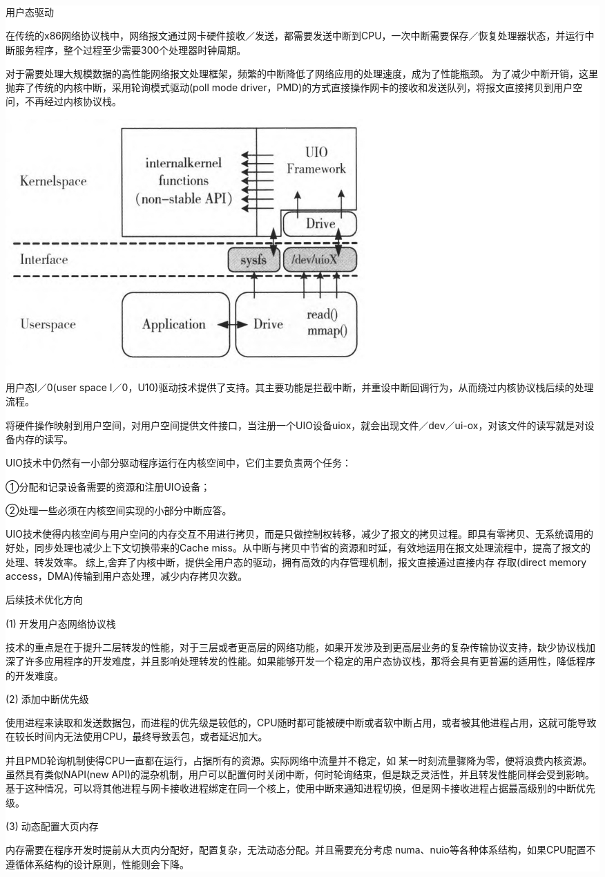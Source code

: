 用户态驱动 

在传统的x86网络协议栈中，网络报文通过网卡硬件接收／发送，都需要发送中断到CPU，一次中断需要保存／恢复处理器状态，并运行中断服务程序，整个过程至少需要300个处理器时钟周期。

对于需要处理大规模数据的高性能网络报文处理框架，频繁的中断降低了网络应用的处理速度，成为了性能瓶颈。 为了减少中断开销，这里抛弃了传统的内核中断，采用轮询模式驱动(poll mode driver，PMD)的方式直接操作网卡的接收和发送队列，将报文直接拷贝到用户空问，不再经过内核协议栈。

![img](picture/wps34.jpg) 

用户态I／0(user space I／0，U10)驱动技术提供了支持。其主要功能是拦截中断，并重设中断回调行为，从而绕过内核协议栈后续的处理流程。

将硬件操作映射到用户空间，对用户空间提供文件接口，当注册一个UIO设备uiox，就会出现文件／dev／ui-ox，对该文件的读写就是对设备内存的读写。

UIO技术中仍然有一小部分驱动程序运行在内核空间中，它们主要负责两个任务：

①分配和记录设备需要的资源和注册UIO设备；

②处理一些必须在内核空间实现的小部分中断应答。

UIO技术使得内核空间与用户空问的内存交互不用进行拷贝，而是只做控制权转移，减少了报文的拷贝过程。即具有零拷贝、无系统调用的好处，同步处理也减少上下文切换带来的Cache miss。从中断与拷贝中节省的资源和时延，有效地运用在报文处理流程中，提高了报文的处理、转发效率。 综上,舍弃了内核中断，提供全用户态的驱动，拥有高效的内存管理机制，报文直接通过直接内存 存取(direct memory access，DMA)传输到用户态处理，减少内存拷贝次数。

后续技术优化方向

(1)	开发用户态网络协议栈

技术的重点是在于提升二层转发的性能，对于三层或者更高层的网络功能，如果开发涉及到更高层业务的复杂传输协议支持，缺少协议栈加深了许多应用程序的开发难度，并且影响处理转发的性能。如果能够开发一个稳定的用户态协议栈，那将会具有更普遍的适用性，降低程序的开发难度。 

(2)	添加中断优先级 

使用进程来读取和发送数据包，而进程的优先级是较低的，CPU随时都可能被硬中断或者软中断占用，或者被其他进程占用，这就可能导致在较长时间内无法使用CPU，最终导致丢包，或者延迟加大。 

并且PMD轮询机制使得CPU一直都在运行，占据所有的资源。实际网络中流量并不稳定，如 某一时刻流量骤降为零，便将浪费内核资源。虽然具有类似NAPI(new API)的混杂机制，用户可以配置何时关闭中断，何时轮询结束，但是缺乏灵活性，并且转发性能同样会受到影响。基于这种情况，可以将其他进程与网卡接收进程绑定在同一个核上，使用中断来通知进程切换，但是网卡接收进程占据最高级别的中断优先级。

(3)	动态配置大页内存 

内存需要在程序开发时提前从大页内分配好，配置复杂，无法动态分配。并且需要充分考虑 numa、nuio等各种体系结构，如果CPU配置不遵循体系结构的设计原则，性能则会下降。
